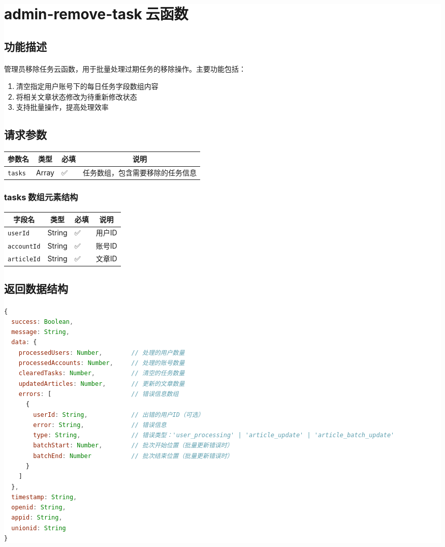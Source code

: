 # admin-remove-task 云函数

## 功能描述

管理员移除任务云函数，用于批量处理过期任务的移除操作。主要功能包括：
1. 清空指定用户账号下的每日任务字段数组内容
2. 将相关文章状态修改为待重新修改状态
3. 支持批量操作，提高处理效率

## 请求参数

| 参数名 | 类型 | 必填 | 说明 |
|--------|------|------|------|
| `tasks` | Array | ✅ | 任务数组，包含需要移除的任务信息 |

### tasks 数组元素结构

| 字段名 | 类型 | 必填 | 说明 |
|--------|------|------|------|
| `userId` | String | ✅ | 用户ID |
| `accountId` | String | ✅ | 账号ID |
| `articleId` | String | ✅ | 文章ID |

## 返回数据结构

```javascript
{
  success: Boolean,
  message: String,
  data: {
    processedUsers: Number,        // 处理的用户数量
    processedAccounts: Number,     // 处理的账号数量
    clearedTasks: Number,          // 清空的任务数量
    updatedArticles: Number,       // 更新的文章数量
    errors: [                      // 错误信息数组
      {
        userId: String,            // 出错的用户ID（可选）
        error: String,             // 错误信息
        type: String,              // 错误类型：'user_processing' | 'article_update' | 'article_batch_update'
        batchStart: Number,        // 批次开始位置（批量更新错误时）
        batchEnd: Number           // 批次结束位置（批量更新错误时）
      }
    ]
  },
  timestamp: String,
  openid: String,
  appid: String,
  unionid: String
}
```
